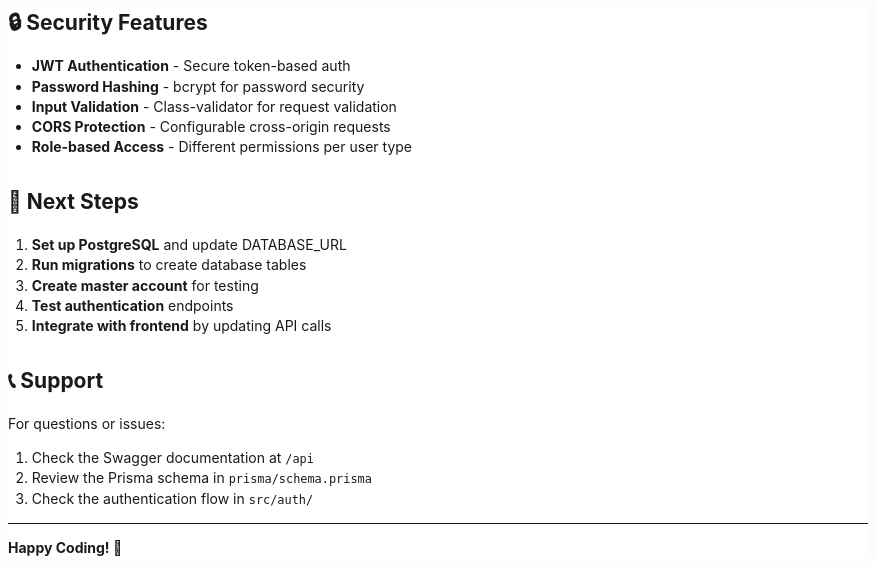 ## 🔒 Security Features

- **JWT Authentication** - Secure token-based auth
- **Password Hashing** - bcrypt for password security
- **Input Validation** - Class-validator for request validation
- **CORS Protection** - Configurable cross-origin requests
- **Role-based Access** - Different permissions per user type

## 🚀 Next Steps

1. **Set up PostgreSQL** and update DATABASE_URL
2. **Run migrations** to create database tables
3. **Create master account** for testing
4. **Test authentication** endpoints
5. **Integrate with frontend** by updating API calls

## 📞 Support

For questions or issues:

1. Check the Swagger documentation at `/api`
2. Review the Prisma schema in `prisma/schema.prisma`
3. Check the authentication flow in `src/auth/`

---

**Happy Coding! 🎉**
